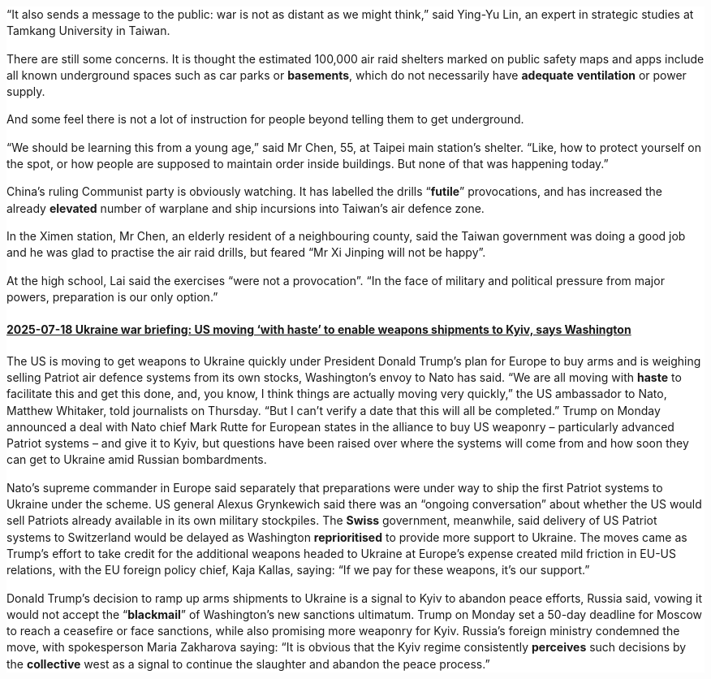 “It also sends a message to the public: war is not as distant as we might think,” said Ying-Yu Lin, an expert in strategic studies at Tamkang University in Taiwan.

There are still some concerns. It is thought the estimated 100,000 air raid shelters marked on public safety maps and apps include all known underground spaces such as car parks or **basements**, which do not necessarily have **adequate** **ventilation** or power supply.

And some feel there is not a lot of instruction for people beyond telling them to get underground.

“We should be learning this from a young age,” said Mr Chen, 55, at Taipei main station’s shelter. “Like, how to protect yourself on the spot, or how people are supposed to maintain order inside buildings. But none of that was happening today.”

China’s ruling Communist party is obviously watching. It has labelled the drills “**futile**” provocations, and has increased the already **elevated** number of warplane and ship incursions into Taiwan’s air defence zone.

In the Ximen station, Mr Chen, an elderly resident of a neighbouring county, said the Taiwan government was doing a good job and he was glad to practise the air raid drills, but feared “Mr Xi Jinping will not be happy”.

At the high school, Lai said the exercises “were not a provocation”. “In the face of military and political pressure from major powers, preparation is our only option.”

#### [2025-07-18 Ukraine war briefing: US moving ‘with haste’ to enable weapons shipments to Kyiv, says Washington](https://www.theguardian.com/world/2025/jul/18/ukraine-war-briefing-us-moving-with-haste-to-enable-weapons-shipments-to-kyiv-says-washington)

The US is moving to get weapons to Ukraine quickly under President Donald Trump’s plan for Europe to buy arms and is weighing selling Patriot air defence systems from its own stocks, Washington’s envoy to Nato has said. “We are all moving with **haste** to facilitate this and get this done, and, you know, I think things are actually moving very quickly,” the US ambassador to Nato, Matthew Whitaker, told journalists on Thursday. “But I can’t verify a date that this will all be completed.” Trump on Monday announced a deal with Nato chief Mark Rutte for European states in the alliance to buy US weaponry – particularly advanced Patriot systems – and give it to Kyiv, but questions have been raised over where the systems will come from and how soon they can get to Ukraine amid Russian bombardments.

Nato’s supreme commander in Europe said separately that preparations were under way to ship the first Patriot systems to Ukraine under the scheme. US general Alexus Grynkewich said there was an “ongoing conversation” about whether the US would sell Patriots already available in its own military stockpiles. The **Swiss** government, meanwhile, said delivery of US Patriot systems to Switzerland would be delayed as Washington **reprioritised** to provide more support to Ukraine. The moves came as Trump’s effort to take credit for the additional weapons headed to Ukraine at Europe’s expense created mild friction in EU-US relations, with the EU foreign policy chief, Kaja Kallas, saying: “If we pay for these weapons, it’s our support.”

Donald Trump’s decision to ramp up arms shipments to Ukraine is a signal to Kyiv to abandon peace efforts, Russia said, vowing it would not accept the “**blackmail**” of Washington’s new sanctions ultimatum. Trump on Monday set a 50-day deadline for Moscow to reach a ceasefire or face sanctions, while also promising more weaponry for Kyiv. Russia’s foreign ministry condemned the move, with spokesperson Maria Zakharova saying: “It is obvious that the Kyiv regime consistently **perceives** such decisions by the **collective** west as a signal to continue the slaughter and abandon the peace process.”
